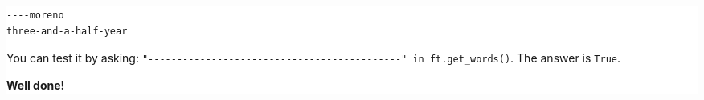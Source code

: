 ```
----moreno
three-and-a-half-year
```

You can test it by asking: `"--------------------------------------------" in ft.get_words()`. The answer is `True`.

**Well done!**
